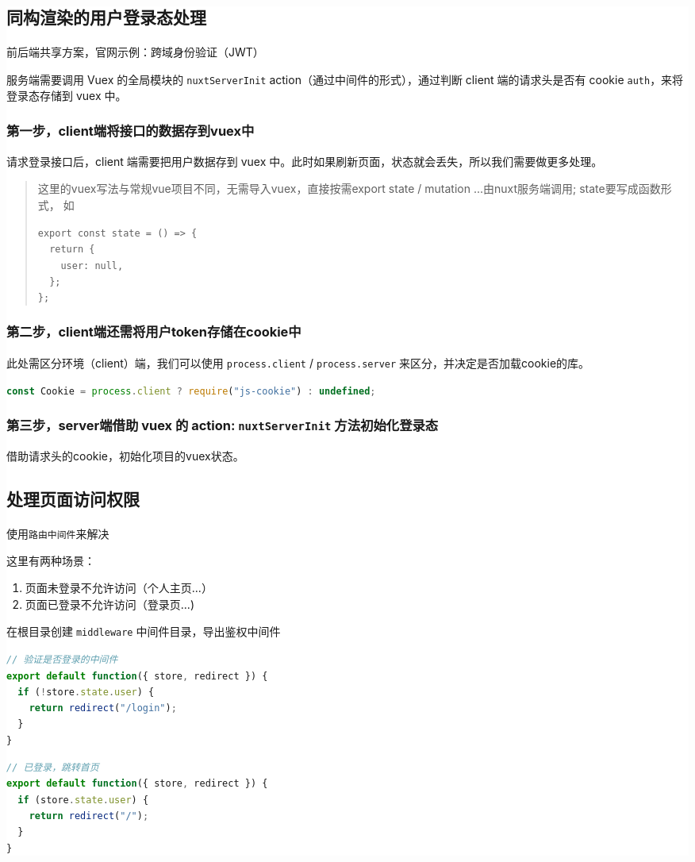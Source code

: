 ## 同构渲染的用户登录态处理

前后端共享方案，官网示例：跨域身份验证（JWT）

服务端需要调用 Vuex 的全局模块的 `nuxtServerInit` action（通过中间件的形式），通过判断 client 端的请求头是否有 cookie `auth`，来将登录态存储到 vuex 中。

### 第一步，client端将接口的数据存到vuex中

请求登录接口后，client 端需要把用户数据存到 vuex 中。此时如果刷新页面，状态就会丢失，所以我们需要做更多处理。

> 这里的vuex写法与常规vue项目不同，无需导入vuex，直接按需export state / mutation ...由nuxt服务端调用; state要写成函数形式， 如
>
> ```
> export const state = () => {
>   return {
>     user: null,
>   };
> };
> ```

### 第二步，client端还需将用户token存储在cookie中

此处需区分环境（client）端，我们可以使用 `process.client` / `process.server` 来区分，并决定是否加载cookie的库。

```js
const Cookie = process.client ? require("js-cookie") : undefined;
```

### 第三步，server端借助 vuex 的 action: `nuxtServerInit`  方法初始化登录态

借助请求头的cookie，初始化项目的vuex状态。

## 处理页面访问权限

使用`路由中间件`来解决

这里有两种场景：

1. 页面未登录不允许访问（个人主页...）
2. 页面已登录不允许访问（登录页...)

在根目录创建 `middleware` 中间件目录，导出鉴权中间件

```js
// 验证是否登录的中间件
export default function({ store, redirect }) {
  if (!store.state.user) {
    return redirect("/login");
  }
}
```

```js
// 已登录，跳转首页
export default function({ store, redirect }) {
  if (store.state.user) {
    return redirect("/");
  }
}
```
